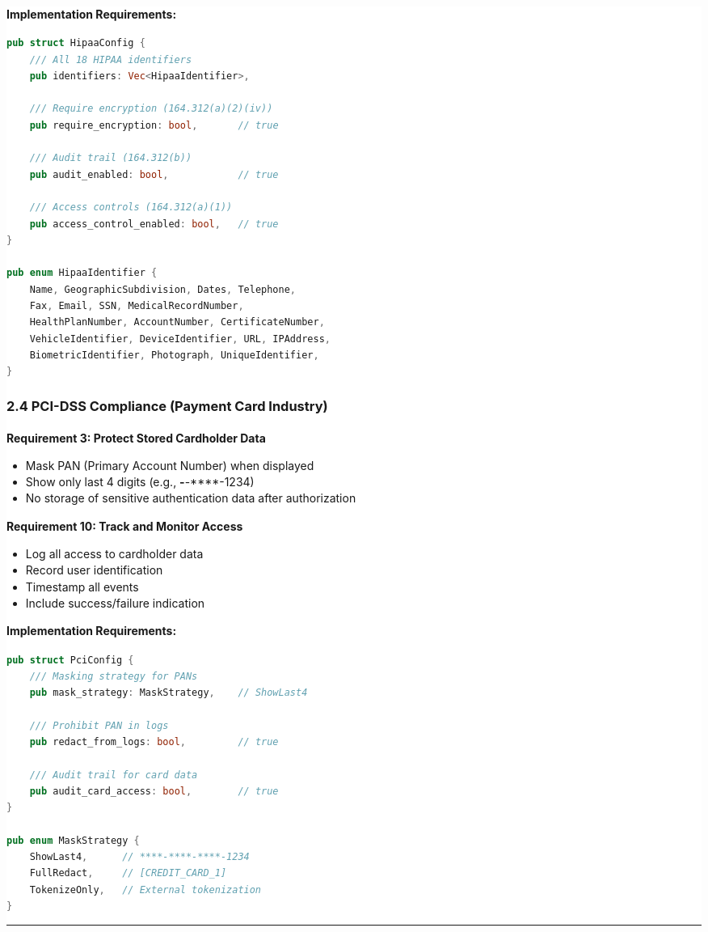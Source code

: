 **Implementation Requirements:**
```rust
pub struct HipaaConfig {
    /// All 18 HIPAA identifiers
    pub identifiers: Vec<HipaaIdentifier>,

    /// Require encryption (164.312(a)(2)(iv))
    pub require_encryption: bool,       // true

    /// Audit trail (164.312(b))
    pub audit_enabled: bool,            // true

    /// Access controls (164.312(a)(1))
    pub access_control_enabled: bool,   // true
}

pub enum HipaaIdentifier {
    Name, GeographicSubdivision, Dates, Telephone,
    Fax, Email, SSN, MedicalRecordNumber,
    HealthPlanNumber, AccountNumber, CertificateNumber,
    VehicleIdentifier, DeviceIdentifier, URL, IPAddress,
    BiometricIdentifier, Photograph, UniqueIdentifier,
}
```

### 2.4 PCI-DSS Compliance (Payment Card Industry)

**Requirement 3: Protect Stored Cardholder Data**
- Mask PAN (Primary Account Number) when displayed
- Show only last 4 digits (e.g., ****-****-****-1234)
- No storage of sensitive authentication data after authorization

**Requirement 10: Track and Monitor Access**
- Log all access to cardholder data
- Record user identification
- Timestamp all events
- Include success/failure indication

**Implementation Requirements:**
```rust
pub struct PciConfig {
    /// Masking strategy for PANs
    pub mask_strategy: MaskStrategy,    // ShowLast4

    /// Prohibit PAN in logs
    pub redact_from_logs: bool,         // true

    /// Audit trail for card data
    pub audit_card_access: bool,        // true
}

pub enum MaskStrategy {
    ShowLast4,      // ****-****-****-1234
    FullRedact,     // [CREDIT_CARD_1]
    TokenizeOnly,   // External tokenization
}
```

---